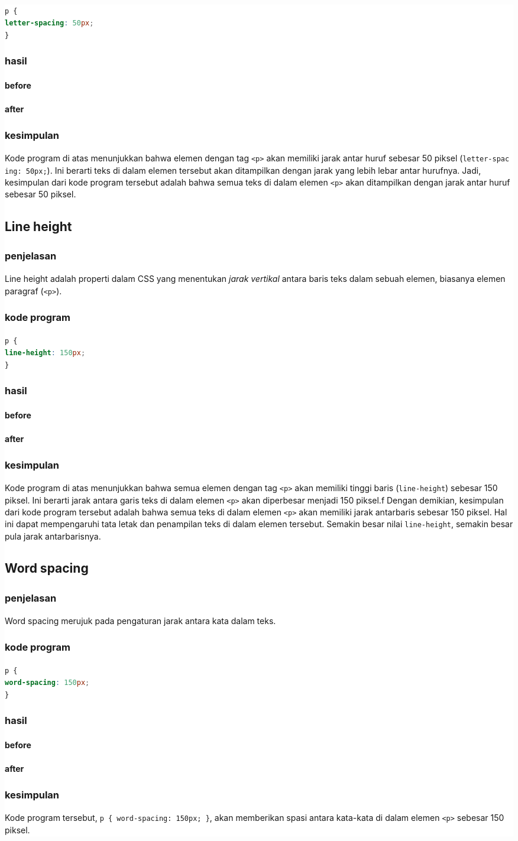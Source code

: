 ```css
p {
letter-spacing: 50px;
}
```
### hasil
#### before
#### after

### kesimpulan
Kode program di atas menunjukkan bahwa elemen dengan tag `<p>` akan memiliki jarak antar huruf sebesar 50 piksel (`letter-spacing: 50px;`). Ini berarti teks di dalam elemen tersebut akan ditampilkan dengan jarak yang lebih lebar antar hurufnya.
Jadi, kesimpulan dari kode program tersebut adalah bahwa semua teks di dalam elemen `<p>` akan ditampilkan dengan jarak antar huruf sebesar 50 piksel.
## Line height
### penjelasan
Line height adalah properti dalam CSS yang menentukan *jarak vertikal* antara baris teks dalam sebuah elemen, biasanya elemen paragraf (`<p>`).
### kode program
```css
p {
line-height: 150px;
}
```
### hasil
#### before
#### after
### kesimpulan
Kode program di atas menunjukkan bahwa semua elemen dengan tag `<p>` akan memiliki tinggi baris (`line-height`) sebesar 150 piksel. Ini berarti jarak antara garis teks di dalam elemen `<p>` akan diperbesar menjadi 150 piksel.f
Dengan demikian, kesimpulan dari kode program tersebut adalah bahwa semua teks di dalam elemen `<p>` akan memiliki jarak antarbaris sebesar 150 piksel. Hal ini dapat mempengaruhi tata letak dan penampilan teks di dalam elemen tersebut. Semakin besar nilai `line-height`, semakin besar pula jarak antarbarisnya.


## Word spacing
### penjelasan
Word spacing merujuk pada pengaturan jarak antara kata dalam teks.
### kode program
```css
p {
word-spacing: 150px;
}
```
### hasil
#### before
#### after
### kesimpulan
Kode program tersebut, `p { word-spacing: 150px; }`, akan memberikan spasi antara kata-kata di dalam elemen `<p>` sebesar 150 piksel.